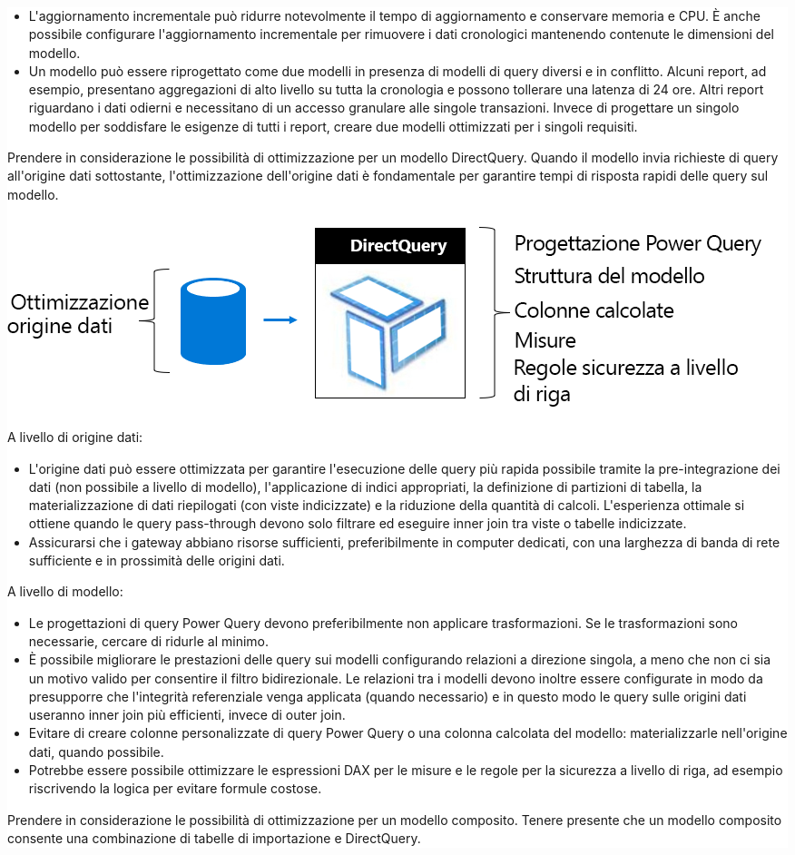 - L'aggiornamento incrementale può ridurre notevolmente il tempo di aggiornamento e conservare memoria e CPU. È anche possibile configurare l'aggiornamento incrementale per rimuovere i dati cronologici mantenendo contenute le dimensioni del modello.
- Un modello può essere riprogettato come due modelli in presenza di modelli di query diversi e in conflitto. Alcuni report, ad esempio, presentano aggregazioni di alto livello su tutta la cronologia e possono tollerare una latenza di 24 ore. Altri report riguardano i dati odierni e necessitano di un accesso granulare alle singole transazioni. Invece di progettare un singolo modello per soddisfare le esigenze di tutti i report, creare due modelli ottimizzati per i singoli requisiti.

Prendere in considerazione le possibilità di ottimizzazione per un modello DirectQuery. Quando il modello invia richieste di query all'origine dati sottostante, l'ottimizzazione dell'origine dati è fondamentale per garantire tempi di risposta rapidi delle query sul modello.

 ![Possibilità di ottimizzazione per un modello DirectQuery](media/service-premium-capacity-optimize/direct-query-model-optimizations.png)

A livello di origine dati:

- L'origine dati può essere ottimizzata per garantire l'esecuzione delle query più rapida possibile tramite la pre-integrazione dei dati (non possibile a livello di modello), l'applicazione di indici appropriati, la definizione di partizioni di tabella, la materializzazione di dati riepilogati (con viste indicizzate) e la riduzione della quantità di calcoli. L'esperienza ottimale si ottiene quando le query pass-through devono solo filtrare ed eseguire inner join tra viste o tabelle indicizzate.
- Assicurarsi che i gateway abbiano risorse sufficienti, preferibilmente in computer dedicati, con una larghezza di banda di rete sufficiente e in prossimità delle origini dati.

A livello di modello:

- Le progettazioni di query Power Query devono preferibilmente non applicare trasformazioni. Se le trasformazioni sono necessarie, cercare di ridurle al minimo.
- È possibile migliorare le prestazioni delle query sui modelli configurando relazioni a direzione singola, a meno che non ci sia un motivo valido per consentire il filtro bidirezionale. Le relazioni tra i modelli devono inoltre essere configurate in modo da presupporre che l'integrità referenziale venga applicata (quando necessario) e in questo modo le query sulle origini dati useranno inner join più efficienti, invece di outer join.
- Evitare di creare colonne personalizzate di query Power Query o una colonna calcolata del modello: materializzarle nell'origine dati, quando possibile.
- Potrebbe essere possibile ottimizzare le espressioni DAX per le misure e le regole per la sicurezza a livello di riga, ad esempio riscrivendo la logica per evitare formule costose.

Prendere in considerazione le possibilità di ottimizzazione per un modello composito. Tenere presente che un modello composito consente una combinazione di tabelle di importazione e DirectQuery.
